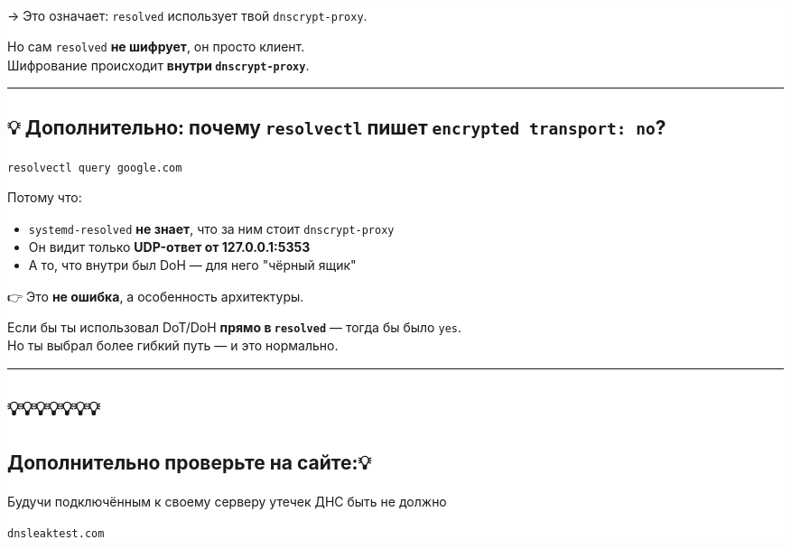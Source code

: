 → Это означает: `resolved` использует твой `dnscrypt-proxy`.

Но сам `resolved` **не шифрует**, он просто клиент.  
Шифрование происходит **внутри `dnscrypt-proxy`**.

---

## 💡 Дополнительно: почему `resolvectl` пишет `encrypted transport: no`?

```bash
resolvectl query google.com
```

Потому что:
- `systemd-resolved` **не знает**, что за ним стоит `dnscrypt-proxy`
- Он видит только **UDP-ответ от 127.0.0.1:5353**
- А то, что внутри был DoH — для него "чёрный ящик"

👉 Это **не ошибка**, а особенность архитектуры.

Если бы ты использовал DoT/DoH **прямо в `resolved`** — тогда бы было `yes`.  
Но ты выбрал более гибкий путь — и это нормально.

---
## 💡💡💡💡💡💡💡
## Дополнительно проверьте на сайте:💡
Будучи подключённым к своему серверу
утечек ДНС быть не должно

```
dnsleaktest.com
```
